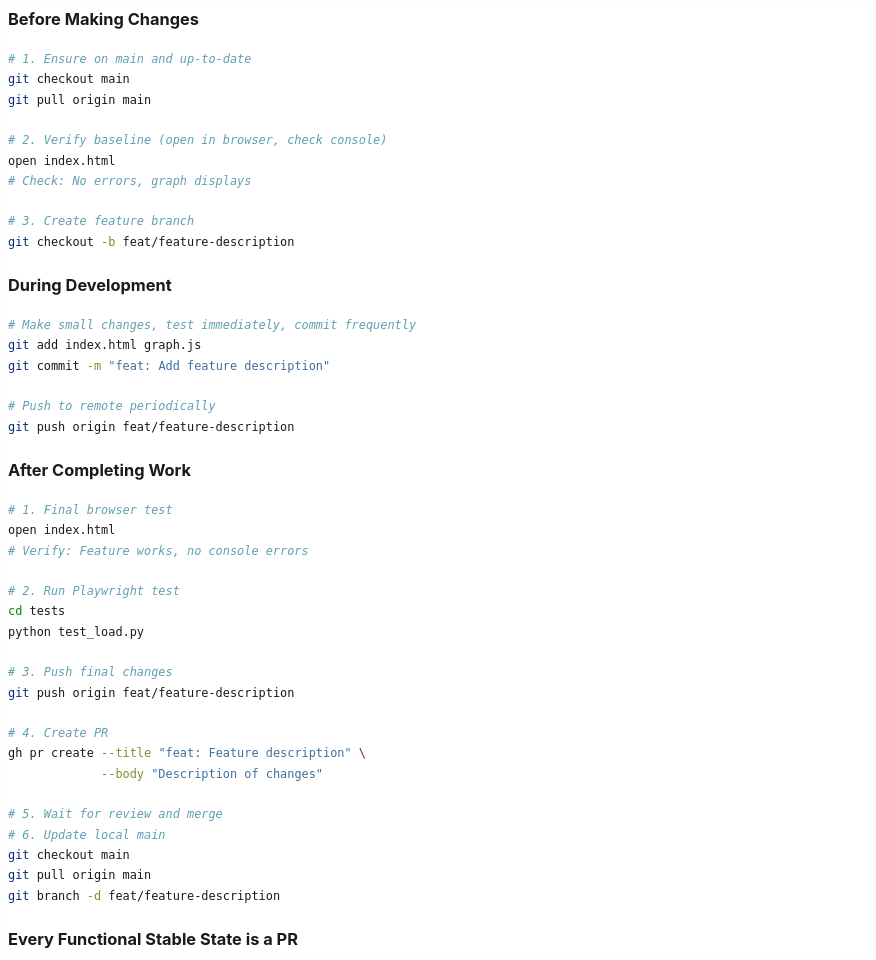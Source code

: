 ### Before Making Changes

```bash
# 1. Ensure on main and up-to-date
git checkout main
git pull origin main

# 2. Verify baseline (open in browser, check console)
open index.html
# Check: No errors, graph displays

# 3. Create feature branch
git checkout -b feat/feature-description
```

### During Development

```bash
# Make small changes, test immediately, commit frequently
git add index.html graph.js
git commit -m "feat: Add feature description"

# Push to remote periodically
git push origin feat/feature-description
```

### After Completing Work

```bash
# 1. Final browser test
open index.html
# Verify: Feature works, no console errors

# 2. Run Playwright test
cd tests
python test_load.py

# 3. Push final changes
git push origin feat/feature-description

# 4. Create PR
gh pr create --title "feat: Feature description" \
             --body "Description of changes"

# 5. Wait for review and merge
# 6. Update local main
git checkout main
git pull origin main
git branch -d feat/feature-description
```

### Every Functional Stable State is a PR
